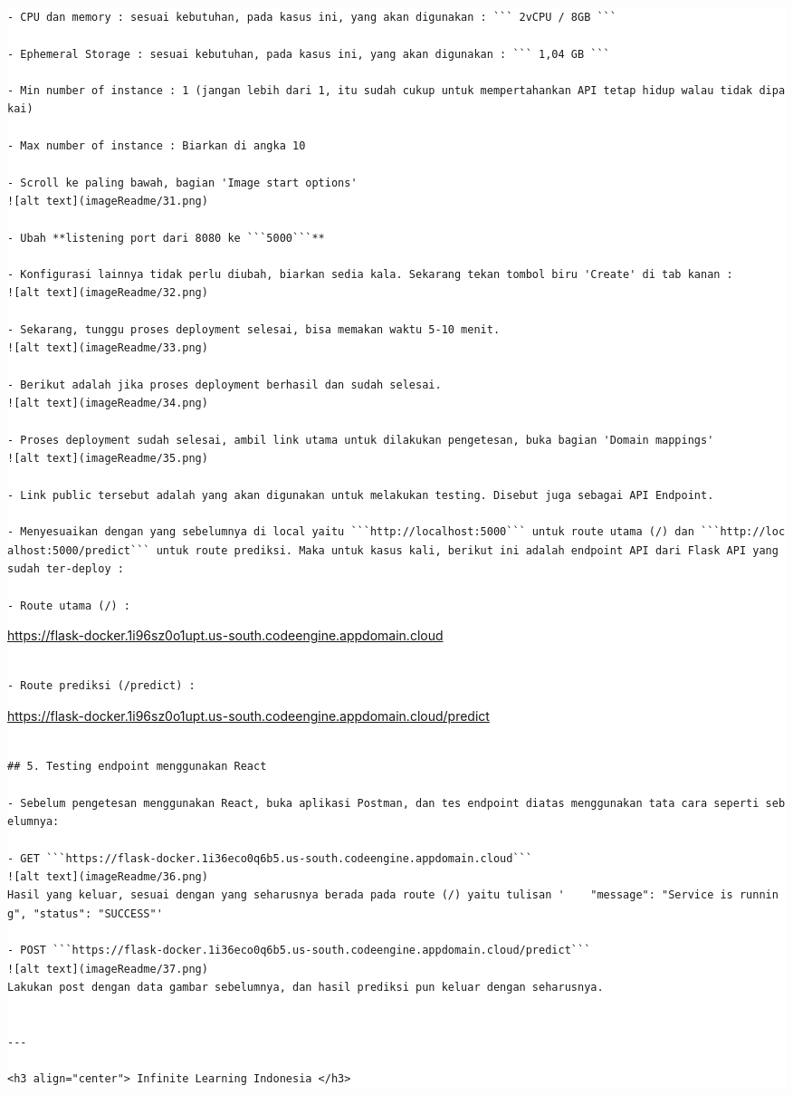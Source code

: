 ```
- CPU dan memory : sesuai kebutuhan, pada kasus ini, yang akan digunakan : ``` 2vCPU / 8GB ```

- Ephemeral Storage : sesuai kebutuhan, pada kasus ini, yang akan digunakan : ``` 1,04 GB ```

- Min number of instance : 1 (jangan lebih dari 1, itu sudah cukup untuk mempertahankan API tetap hidup walau tidak dipakai)

- Max number of instance : Biarkan di angka 10

- Scroll ke paling bawah, bagian 'Image start options'
![alt text](imageReadme/31.png)

- Ubah **listening port dari 8080 ke ```5000```**

- Konfigurasi lainnya tidak perlu diubah, biarkan sedia kala. Sekarang tekan tombol biru 'Create' di tab kanan : 
![alt text](imageReadme/32.png)

- Sekarang, tunggu proses deployment selesai, bisa memakan waktu 5-10 menit.
![alt text](imageReadme/33.png)

- Berikut adalah jika proses deployment berhasil dan sudah selesai.
![alt text](imageReadme/34.png)

- Proses deployment sudah selesai, ambil link utama untuk dilakukan pengetesan, buka bagian 'Domain mappings'
![alt text](imageReadme/35.png)

- Link public tersebut adalah yang akan digunakan untuk melakukan testing. Disebut juga sebagai API Endpoint.

- Menyesuaikan dengan yang sebelumnya di local yaitu ```http://localhost:5000``` untuk route utama (/) dan ```http://localhost:5000/predict``` untuk route prediksi. Maka untuk kasus kali, berikut ini adalah endpoint API dari Flask API yang sudah ter-deploy : 

- Route utama (/) : 
```
https://flask-docker.1i96sz0o1upt.us-south.codeengine.appdomain.cloud
```

- Route prediksi (/predict) :
```
https://flask-docker.1i96sz0o1upt.us-south.codeengine.appdomain.cloud/predict 
```

## 5. Testing endpoint menggunakan React

- Sebelum pengetesan menggunakan React, buka aplikasi Postman, dan tes endpoint diatas menggunakan tata cara seperti sebelumnya:

- GET ```https://flask-docker.1i36eco0q6b5.us-south.codeengine.appdomain.cloud```
![alt text](imageReadme/36.png)
Hasil yang keluar, sesuai dengan yang seharusnya berada pada route (/) yaitu tulisan '    "message": "Service is running", "status": "SUCCESS"'

- POST ```https://flask-docker.1i36eco0q6b5.us-south.codeengine.appdomain.cloud/predict```
![alt text](imageReadme/37.png)
Lakukan post dengan data gambar sebelumnya, dan hasil prediksi pun keluar dengan seharusnya.


---

<h3 align="center"> Infinite Learning Indonesia </h3>

